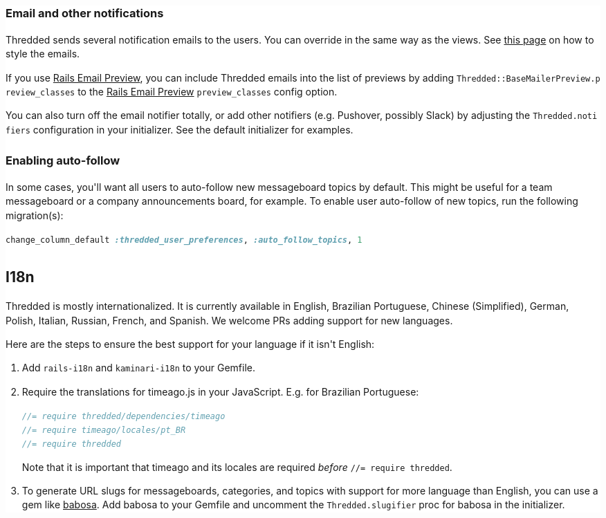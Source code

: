 [thredded-scss-dependencies]: https://github.com/thredded/thredded/blob/master/app/assets/stylesheets/thredded/_dependencies.scss
[thredded-scss-base]: https://github.com/thredded/thredded/blob/master/app/assets/stylesheets/thredded/_base.scss

### Email and other notifications

Thredded sends several notification emails to the users. You can override in the same way as the views.
See [this page](https://github.com/thredded/thredded/wiki/Styling-email-content) on how to style the emails.

If you use [Rails Email Preview], you can include Thredded emails into the list of previews by adding
`Thredded::BaseMailerPreview.preview_classes` to the [Rails Email Preview] `preview_classes` config option.

[Rails Email Preview]: https://github.com/glebm/rails_email_preview

You can also turn off the email notifier totally, or add other notifiers (e.g. Pushover, possibly Slack) by adjusting
the `Thredded.notifiers` configuration in your initializer. See the default initializer for examples.

### Enabling auto-follow

In some cases, you'll want all users to auto-follow new messageboard topics by default. This might be useful
for a team messageboard or a company announcements board, for example. To enable user auto-follow of new topics,
run the following migration(s):

```ruby
change_column_default :thredded_user_preferences, :auto_follow_topics, 1
```

## I18n

Thredded is mostly internationalized. It is currently available in English, Brazilian Portuguese, Chinese (Simplified),
German, Polish, Italian, Russian, French, and Spanish.
We welcome PRs adding support for new languages.

Here are the steps to ensure the best support for your language if it isn't English:

1. Add `rails-i18n` and `kaminari-i18n` to your Gemfile.

2. Require the translations for timeago.js in your JavaScript. E.g. for Brazilian Portuguese:

   ```js
   //= require thredded/dependencies/timeago
   //= require timeago/locales/pt_BR
   //= require thredded
   ```

   Note that it is important that timeago and its locales are required *before* `//= require thredded`.

3. To generate URL slugs for messageboards, categories, and topics with support for more language than English,
   you can use a gem like [babosa](https://github.com/norman/babosa).
   Add babosa to your Gemfile and uncomment the `Thredded.slugifier` proc for babosa in the initializer.


[Discourse]: http://www.discourse.org/
[thredded_create_app repo]: https://github.com/thredded/thredded_create_app
[forem-to-thredded]: https://github.com/thredded/thredded/wiki/Migrate-from-Forem
[Forem]: https://github.com/rubysherpas/forem
[initializer]: https://github.com/thredded/thredded/blob/master/lib/generators/thredded/install/templates/initializer.rb
